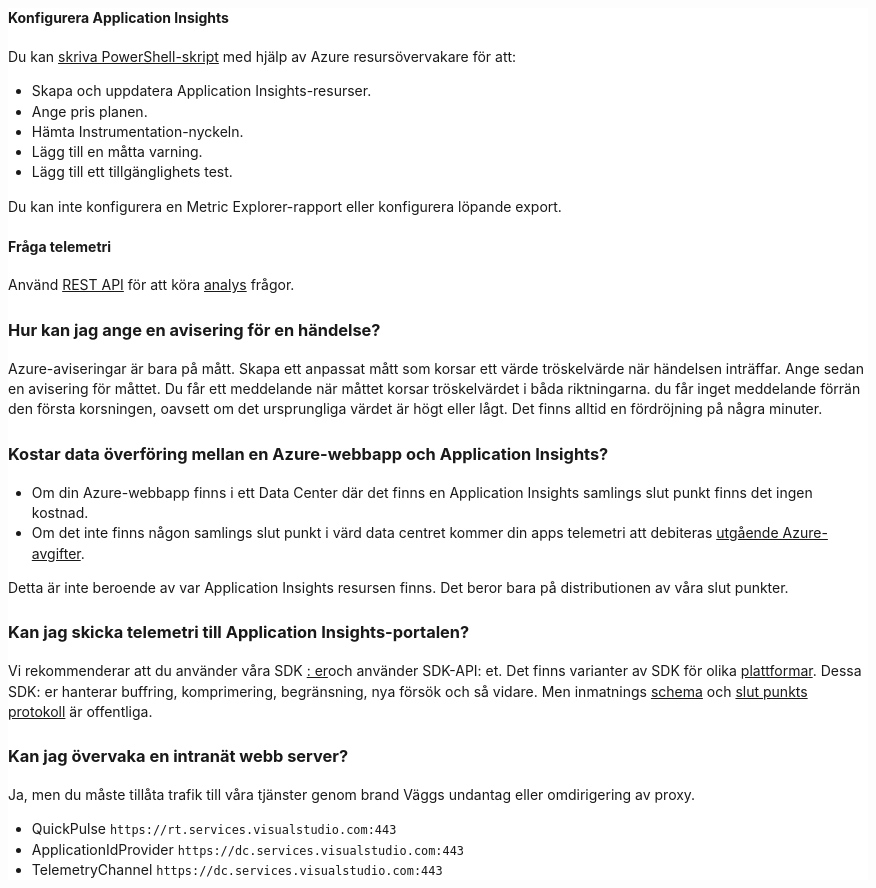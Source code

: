 #### <a name="configuring-application-insights"></a>Konfigurera Application Insights

Du kan [skriva PowerShell-skript](app/powershell.md) med hjälp av Azure resursövervakare för att:

* Skapa och uppdatera Application Insights-resurser.
* Ange pris planen.
* Hämta Instrumentation-nyckeln.
* Lägg till en måtta varning.
* Lägg till ett tillgänglighets test.

Du kan inte konfigurera en Metric Explorer-rapport eller konfigurera löpande export.

#### <a name="querying-the-telemetry"></a>Fråga telemetri

Använd [REST API](https://dev.applicationinsights.io/) för att köra [analys](./logs/log-query-overview.md) frågor.

### <a name="how-can-i-set-an-alert-on-an-event"></a>Hur kan jag ange en avisering för en händelse?

Azure-aviseringar är bara på mått. Skapa ett anpassat mått som korsar ett värde tröskelvärde när händelsen inträffar. Ange sedan en avisering för måttet. Du får ett meddelande när måttet korsar tröskelvärdet i båda riktningarna. du får inget meddelande förrän den första korsningen, oavsett om det ursprungliga värdet är högt eller lågt. Det finns alltid en fördröjning på några minuter.

### <a name="are-there-data-transfer-charges-between-an-azure-web-app-and-application-insights"></a>Kostar data överföring mellan en Azure-webbapp och Application Insights?

* Om din Azure-webbapp finns i ett Data Center där det finns en Application Insights samlings slut punkt finns det ingen kostnad. 
* Om det inte finns någon samlings slut punkt i värd data centret kommer din apps telemetri att debiteras [utgående Azure-avgifter](https://azure.microsoft.com/pricing/details/bandwidth/).

Detta är inte beroende av var Application Insights resursen finns. Det beror bara på distributionen av våra slut punkter.

### <a name="can-i-send-telemetry-to-the-application-insights-portal"></a>Kan jag skicka telemetri till Application Insights-portalen?

Vi rekommenderar att du använder våra SDK [: er](app/api-custom-events-metrics.md)och använder SDK-API: et. Det finns varianter av SDK för olika [plattformar](app/platforms.md). Dessa SDK: er hanterar buffring, komprimering, begränsning, nya försök och så vidare. Men inmatnings [schema](https://github.com/microsoft/ApplicationInsights-dotnet/tree/master/BASE/Schema/PublicSchema) och [slut punkts protokoll](https://github.com/MohanGsk/ApplicationInsights-Home/blob/master/EndpointSpecs/ENDPOINT-PROTOCOL.md) är offentliga.

### <a name="can-i-monitor-an-intranet-web-server"></a>Kan jag övervaka en intranät webb server?

Ja, men du måste tillåta trafik till våra tjänster genom brand Väggs undantag eller omdirigering av proxy.
- QuickPulse `https://rt.services.visualstudio.com:443` 
- ApplicationIdProvider `https://dc.services.visualstudio.com:443` 
- TelemetryChannel `https://dc.services.visualstudio.com:443` 
